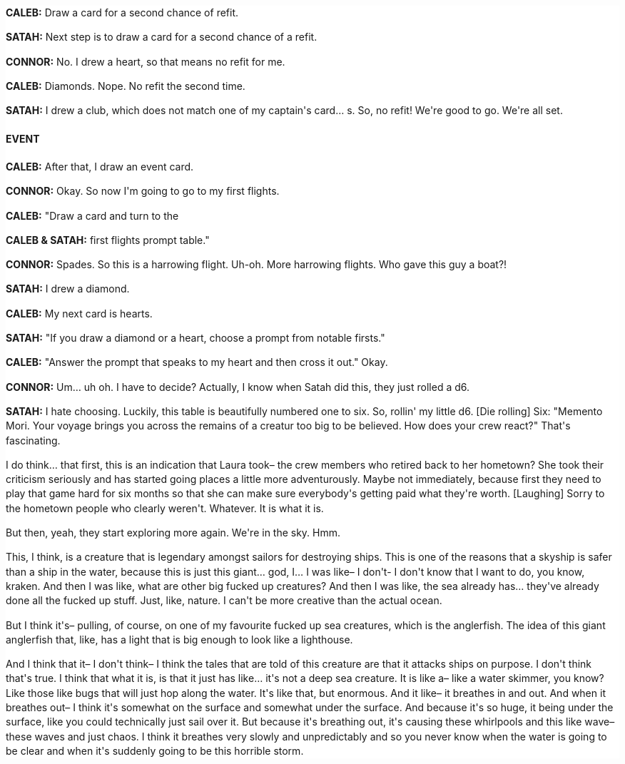 **CALEB:** Draw a card for a second chance of refit.

**SATAH:** Next step is to draw a card for a second chance of a refit.

**CONNOR:** No. I drew a heart, so that means no refit for me.

**CALEB:** Diamonds. Nope. No refit the second time.

**SATAH:** I drew a club, which does not match one of my captain's card… s. So, no refit\! We're good to go. We're all set.

#### EVENT

**CALEB:** After that, I draw an event card.

**CONNOR:** Okay. So now I'm going to go to my first flights.

**CALEB:** "Draw a card and turn to the

**CALEB & SATAH:** first flights prompt table."

**CONNOR:** Spades. So this is a harrowing flight. Uh-oh. More harrowing flights. Who gave this guy a boat?\!

**SATAH:** I drew a diamond.

**CALEB:** My next card is hearts.

**SATAH:** "If you draw a diamond or a heart, choose a prompt from notable firsts."

**CALEB:** "Answer the prompt that speaks to my heart and then cross it out." Okay.

**CONNOR:** Um… uh oh. I have to decide? Actually, I know when Satah did this, they just rolled a d6.

**SATAH:** I hate choosing. Luckily, this table is beautifully numbered one to six. So, rollin' my little d6. \[Die rolling\] Six: "Memento Mori. Your voyage brings you across the remains of a creatur too big to be believed. How does your crew react?" That's fascinating.

I do think… that first, this is an indication that Laura took– the crew members who retired back to her hometown? She took their criticism seriously and has started going places a little more adventurously. Maybe not immediately, because first they need to play that game hard for six months so that she can make sure everybody's getting paid what they're worth. \[Laughing\] Sorry to the hometown people who clearly weren't. Whatever. It is what it is.

But then, yeah, they start exploring more again. We're in the sky. Hmm.

This, I think, is a creature that is legendary amongst sailors for destroying ships. This is one of the reasons that a skyship is safer than a ship in the water, because this is just this giant… god, I… I was like– I don't- I don't know that I want to do, you know, kraken. And then I was like, what are other big fucked up creatures? And then I was like, the sea already has… they've already done all the fucked up stuff. Just, like, nature. I can't be more creative than the actual ocean.

But I think it's– pulling, of course, on one of my favourite fucked up sea creatures, which is the anglerfish. The idea of this giant anglerfish that, like, has a light that is big enough to look like a lighthouse.

And I think that it– I don't think– I think the tales that are told of this creature are that it attacks ships on purpose. I don't think that's true. I think that what it is, is that it just has like… it's not a deep sea creature. It is like a– like a water skimmer, you know? Like those like bugs that will just hop along the water. It's like that, but enormous. And it like– it breathes in and out. And when it breathes out– I think it's somewhat on the surface and somewhat under the surface. And because it's so huge, it being under the surface, like you could technically just sail over it. But because it's breathing out, it's causing these whirlpools and this like wave– these waves and just chaos. I think it breathes very slowly and unpredictably and so you never know when the water is going to be clear and when it's suddenly going to be this horrible storm.
